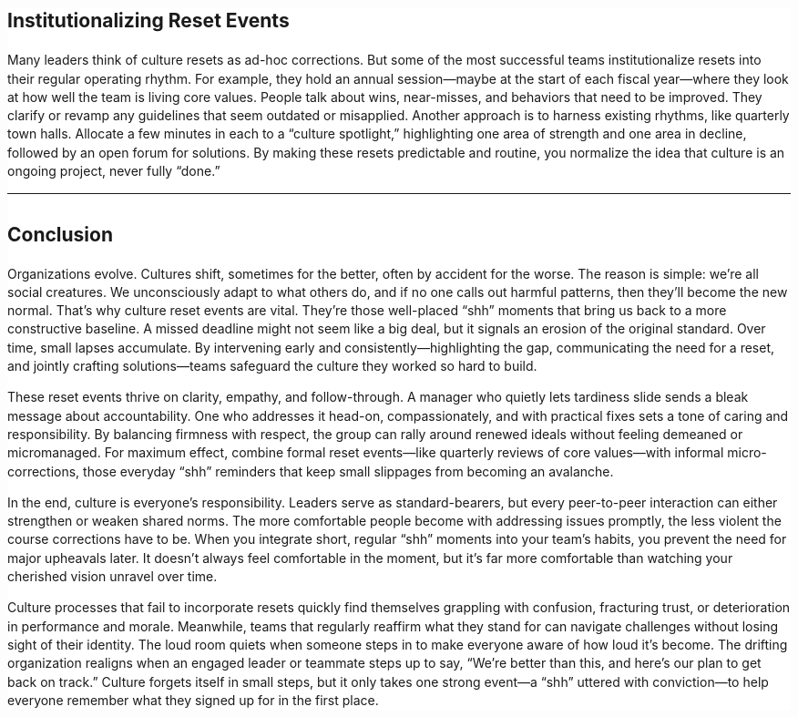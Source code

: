 
## Institutionalizing Reset Events

Many leaders think of culture resets as ad-hoc corrections. But some of the most successful teams institutionalize resets into their regular operating rhythm. For example, they hold an annual session—maybe at the start of each fiscal year—where they look at how well the team is living core values. People talk about wins, near-misses, and behaviors that need to be improved. They clarify or revamp any guidelines that seem outdated or misapplied. Another approach is to harness existing rhythms, like quarterly town halls. Allocate a few minutes in each to a “culture spotlight,” highlighting one area of strength and one area in decline, followed by an open forum for solutions. By making these resets predictable and routine, you normalize the idea that culture is an ongoing project, never fully “done.”

---

## Conclusion

Organizations evolve. Cultures shift, sometimes for the better, often by accident for the worse. The reason is simple: we’re all social creatures. We unconsciously adapt to what others do, and if no one calls out harmful patterns, then they’ll become the new normal. That’s why culture reset events are vital. They’re those well-placed “shh” moments that bring us back to a more constructive baseline. A missed deadline might not seem like a big deal, but it signals an erosion of the original standard. Over time, small lapses accumulate. By intervening early and consistently—highlighting the gap, communicating the need for a reset, and jointly crafting solutions—teams safeguard the culture they worked so hard to build.

These reset events thrive on clarity, empathy, and follow-through. A manager who quietly lets tardiness slide sends a bleak message about accountability. One who addresses it head-on, compassionately, and with practical fixes sets a tone of caring and responsibility. By balancing firmness with respect, the group can rally around renewed ideals without feeling demeaned or micromanaged. For maximum effect, combine formal reset events—like quarterly reviews of core values—with informal micro-corrections, those everyday “shh” reminders that keep small slippages from becoming an avalanche.

In the end, culture is everyone’s responsibility. Leaders serve as standard-bearers, but every peer-to-peer interaction can either strengthen or weaken shared norms. The more comfortable people become with addressing issues promptly, the less violent the course corrections have to be. When you integrate short, regular “shh” moments into your team’s habits, you prevent the need for major upheavals later. It doesn’t always feel comfortable in the moment, but it’s far more comfortable than watching your cherished vision unravel over time.

Culture processes that fail to incorporate resets quickly find themselves grappling with confusion, fracturing trust, or deterioration in performance and morale. Meanwhile, teams that regularly reaffirm what they stand for can navigate challenges without losing sight of their identity. The loud room quiets when someone steps in to make everyone aware of how loud it’s become. The drifting organization realigns when an engaged leader or teammate steps up to say, “We’re better than this, and here’s our plan to get back on track.” Culture forgets itself in small steps, but it only takes one strong event—a “shh” uttered with conviction—to help everyone remember what they signed up for in the first place.
